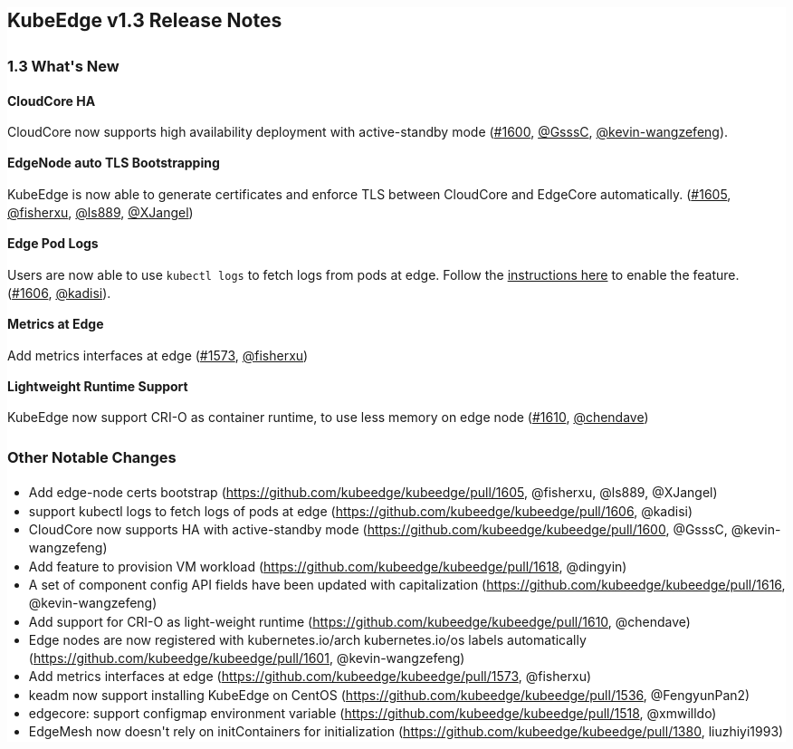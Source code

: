 

## KubeEdge v1.3 Release Notes

### 1.3 What's New

**CloudCore HA**

CloudCore now supports high availability deployment with active-standby mode ([#1600](https://github.com/kubeedge/kubeedge/pull/1600), [@GsssC](https://github.com/GsssC), [@kevin-wangzefeng](https://github.com/kevin-wangzefeng)).

**EdgeNode auto TLS Bootstrapping**

KubeEdge is now able to generate certificates and enforce TLS between CloudCore and EdgeCore automatically. ([#1605](https://github.com/kubeedge/kubeedge/pull/1605), [@fisherxu](https://github.com/fisherxu), [@ls889](https://github.com/ls889),  [@XJangel](https://github.com/XJangel))

**Edge Pod Logs**

Users are now able to use `kubectl logs` to fetch logs from pods at edge. Follow the [instructions here](https://github.com/kubeedge/kubeedge/blob/release-1.3/docs/setup/kubeedge_install_source.md) to enable the feature. ([#1606](https://github.com/kubeedge/kubeedge/pull/1606), [@kadisi](https://github.com/kadisi)).

**Metrics at Edge**

Add metrics interfaces at edge ([#1573](https://github.com/kubeedge/kubeedge/pull/1573), [@fisherxu](https://github.com/fisherxu))

**Lightweight Runtime Support**

KubeEdge now support CRI-O as container runtime, to use less memory on edge node ([#1610](https://github.com/kubeedge/kubeedge/pull/1610), [@chendave](https://github.com/chendave))


### Other Notable Changes

- Add edge-node certs bootstrap (https://github.com/kubeedge/kubeedge/pull/1605, @fisherxu, @ls889, @XJangel)
- support kubectl logs to fetch logs of pods at edge (https://github.com/kubeedge/kubeedge/pull/1606, @kadisi)
- CloudCore now supports HA with active-standby mode (https://github.com/kubeedge/kubeedge/pull/1600, @GsssC, @kevin-wangzefeng)
- Add feature to provision VM workload (https://github.com/kubeedge/kubeedge/pull/1618, @dingyin)
- A set of component config API fields have been updated with capitalization (https://github.com/kubeedge/kubeedge/pull/1616, @kevin-wangzefeng)
- Add support for CRI-O as light-weight runtime (https://github.com/kubeedge/kubeedge/pull/1610, @chendave)
- Edge nodes are now registered with kubernetes.io/arch kubernetes.io/os labels automatically (https://github.com/kubeedge/kubeedge/pull/1601, @kevin-wangzefeng)
- Add metrics interfaces at edge (https://github.com/kubeedge/kubeedge/pull/1573, @fisherxu)
- keadm now support installing KubeEdge on CentOS (https://github.com/kubeedge/kubeedge/pull/1536, @FengyunPan2)
- edgecore: support configmap environment variable (https://github.com/kubeedge/kubeedge/pull/1518, @xmwilldo)
- EdgeMesh now doesn't rely on initContainers for initialization (https://github.com/kubeedge/kubeedge/pull/1380, liuzhiyi1993)
